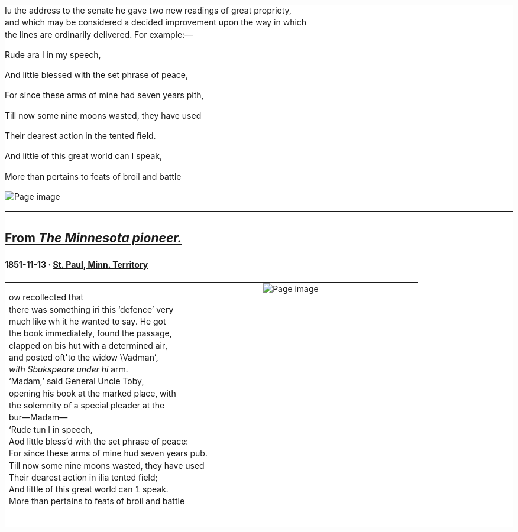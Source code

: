 Iu the address to the senate he gave two new readings of great propriety,  
and which may be considered a decided improvement upon the way in which  
the lines are ordinarily delivered. For example:—  
  
Rude ara I in my speech,  
  
And little blessed with the set phrase of peace,  
  
For since these arms of mine had seven years pith,  
  
Till now some nine moons wasted, they have used  
  
Their dearest action in the tented field.  
  
And little of this great world can I speak,  
  
More than pertains to feats of broil and battle
</td><td style="width: 50%; max-height: 75%; margin: auto; display: block;">
<img alt="Page image" src="https://iiif.archive.org/image/iiif/2/sim_spirit-of-the-times_1836-12-31_6_46%2Fsim_spirit-of-the-times_1836-12-31_6_46_jp2.zip%2Fsim_spirit-of-the-times_1836-12-31_6_46_jp2%2Fsim_spirit-of-the-times_1836-12-31_6_46_0000.jp2/pct:36.458333333333336,39.99110320284697,28.53732638888889,7.236061684460261/600,/0/default.jpg"/>
</td>
</tr></table>

---

## [From _The Minnesota pioneer._](https://www.loc.gov/resource/sn83025241/1851-11-13/ed-1/?sp=1)

#### 1851-11-13 &middot; [St. Paul, Minn. Territory](http://dbpedia.org/resource/Saint_Paul%2C_Minnesota)

<table style="width: 100%;"><tr><td style="width: 50%">

ow recollected that  
there was something iri this ‘defence’ very  
much like wh it he wanted to say. He got  
the book immediately, found the passage,  
clapped on bis hut with a determined air,  
and posted oft&#x27;to the widow \Vadman’*,  
with Sbukspeare under hi* arm.  
‘Madam,’ said General Uncle Toby,  
opening his book at the marked place, with  
the solemnity of a special pleader at the  
bur—Madam—  
‘Rude tun I in speech,  
Aod little bless’d with the set phrase of peace:  
For since these arms of mine hud seven years pub.  
Till now some nine moons wasted, they have used  
Their dearest action in ilia tented field;  
And little of this great world can 1 speak.  
More than pertains to feats of broil and battle
</td><td style="width: 50%; max-height: 75%; margin: auto; display: block;">
<img alt="Page image" src="https://tile.loc.gov/image-services/iiif/service:ndnp:mnhi:batch_mnhi_foxtrot_ver01:data:sn83025241:0038334721A:1851111301:0535/pct:69.25980854793043,48.168900607924996,12.125297739427442,8.961400424815059/!600,600/0/default.jpg"/>
</td>
</tr></table>

---
